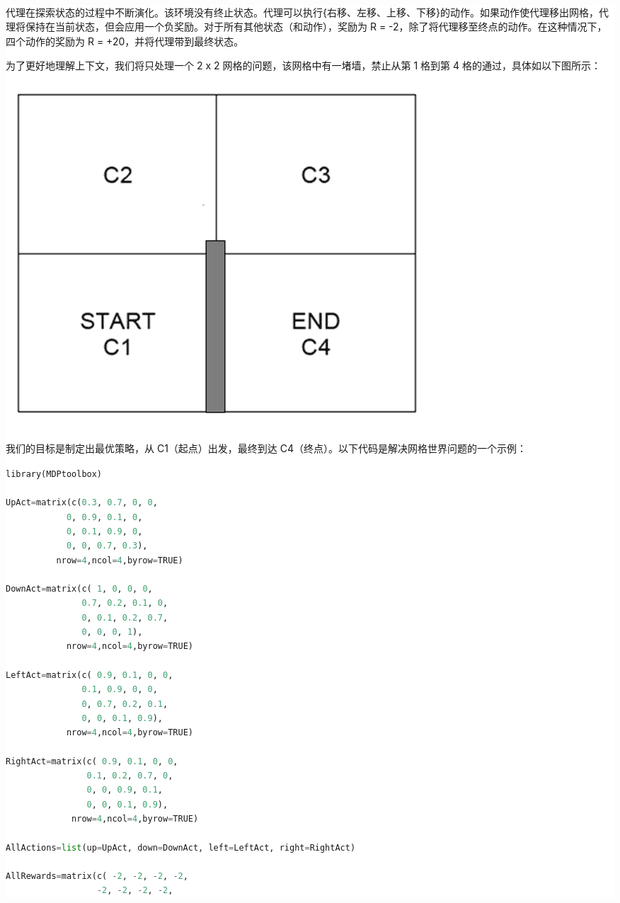 
代理在探索状态的过程中不断演化。该环境没有终止状态。代理可以执行{右移、左移、上移、下移}的动作。如果动作使代理移出网格，代理将保持在当前状态，但会应用一个负奖励。对于所有其他状态（和动作），奖励为 R = -2，除了将代理移至终点的动作。在这种情况下，四个动作的奖励为 R = +20，并将代理带到最终状态。

为了更好地理解上下文，我们将只处理一个 2 x 2 网格的问题，该网格中有一堵墙，禁止从第 1 格到第 4 格的通过，具体如以下图所示：

![](img/53d3833c-7bc8-453c-bd47-49b2a51a1c49.png)

我们的目标是制定出最优策略，从 C1（起点）出发，最终到达 C4（终点）。以下代码是解决网格世界问题的一个示例：

```py
library(MDPtoolbox)

UpAct=matrix(c(0.3, 0.7, 0, 0,
            0, 0.9, 0.1, 0,
            0, 0.1, 0.9, 0,
            0, 0, 0.7, 0.3),
          nrow=4,ncol=4,byrow=TRUE)

DownAct=matrix(c( 1, 0, 0, 0,
               0.7, 0.2, 0.1, 0,
               0, 0.1, 0.2, 0.7,
               0, 0, 0, 1),
            nrow=4,ncol=4,byrow=TRUE)

LeftAct=matrix(c( 0.9, 0.1, 0, 0,
               0.1, 0.9, 0, 0,
               0, 0.7, 0.2, 0.1,
               0, 0, 0.1, 0.9),
            nrow=4,ncol=4,byrow=TRUE)

RightAct=matrix(c( 0.9, 0.1, 0, 0,
                0.1, 0.2, 0.7, 0,
                0, 0, 0.9, 0.1,
                0, 0, 0.1, 0.9),
             nrow=4,ncol=4,byrow=TRUE)

AllActions=list(up=UpAct, down=DownAct, left=LeftAct, right=RightAct)

AllRewards=matrix(c( -2, -2, -2, -2,
                  -2, -2, -2, -2,
```